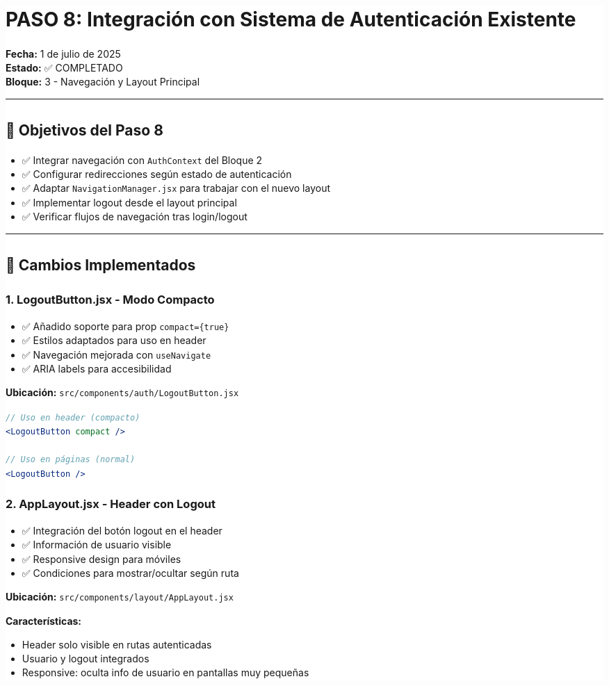 # PASO 8: Integración con Sistema de Autenticación Existente

**Fecha:** 1 de julio de 2025  
**Estado:** ✅ COMPLETADO  
**Bloque:** 3 - Navegación y Layout Principal

---

## 🎯 Objetivos del Paso 8

- ✅ Integrar navegación con `AuthContext` del Bloque 2
- ✅ Configurar redirecciones según estado de autenticación
- ✅ Adaptar `NavigationManager.jsx` para trabajar con el nuevo layout
- ✅ Implementar logout desde el layout principal
- ✅ Verificar flujos de navegación tras login/logout

---

## 🔧 Cambios Implementados

### 1. **LogoutButton.jsx - Modo Compacto**

- ✅ Añadido soporte para prop `compact={true}`
- ✅ Estilos adaptados para uso en header
- ✅ Navegación mejorada con `useNavigate`
- ✅ ARIA labels para accesibilidad

**Ubicación:** `src/components/auth/LogoutButton.jsx`

```jsx
// Uso en header (compacto)
<LogoutButton compact />

// Uso en páginas (normal)
<LogoutButton />
```

### 2. **AppLayout.jsx - Header con Logout**

- ✅ Integración del botón logout en el header
- ✅ Información de usuario visible
- ✅ Responsive design para móviles
- ✅ Condiciones para mostrar/ocultar según ruta

**Ubicación:** `src/components/layout/AppLayout.jsx`

**Características:**

- Header solo visible en rutas autenticadas
- Usuario y logout integrados
- Responsive: oculta info de usuario en pantallas muy pequeñas
